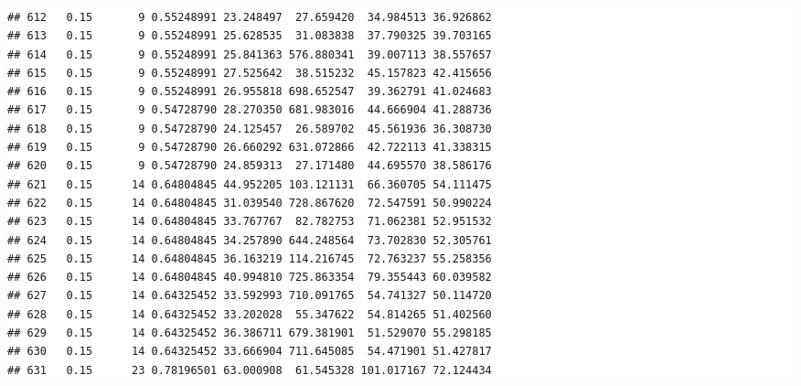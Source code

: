     ## 612   0.15       9 0.55248991 23.248497  27.659420  34.984513 36.926862
    ## 613   0.15       9 0.55248991 25.628535  31.083838  37.790325 39.703165
    ## 614   0.15       9 0.55248991 25.841363 576.880341  39.007113 38.557657
    ## 615   0.15       9 0.55248991 27.525642  38.515232  45.157823 42.415656
    ## 616   0.15       9 0.55248991 26.955818 698.652547  39.362791 41.024683
    ## 617   0.15       9 0.54728790 28.270350 681.983016  44.666904 41.288736
    ## 618   0.15       9 0.54728790 24.125457  26.589702  45.561936 36.308730
    ## 619   0.15       9 0.54728790 26.660292 631.072866  42.722113 41.338315
    ## 620   0.15       9 0.54728790 24.859313  27.171480  44.695570 38.586176
    ## 621   0.15      14 0.64804845 44.952205 103.121131  66.360705 54.111475
    ## 622   0.15      14 0.64804845 31.039540 728.867620  72.547591 50.990224
    ## 623   0.15      14 0.64804845 33.767767  82.782753  71.062381 52.951532
    ## 624   0.15      14 0.64804845 34.257890 644.248564  73.702830 52.305761
    ## 625   0.15      14 0.64804845 36.163219 114.216745  72.763237 55.258356
    ## 626   0.15      14 0.64804845 40.994810 725.863354  79.355443 60.039582
    ## 627   0.15      14 0.64325452 33.592993 710.091765  54.741327 50.114720
    ## 628   0.15      14 0.64325452 33.202028  55.347622  54.814265 51.402560
    ## 629   0.15      14 0.64325452 36.386711 679.381901  51.529070 55.298185
    ## 630   0.15      14 0.64325452 33.666904 711.645085  54.471901 51.427817
    ## 631   0.15      23 0.78196501 63.000908  61.545328 101.017167 72.124434